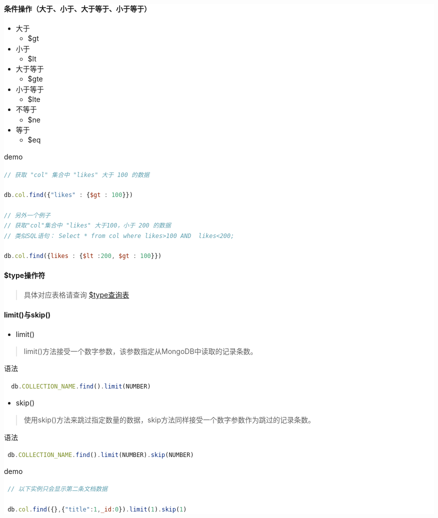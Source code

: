  #### 条件操作（大于、小于、大于等于、小于等于）

  - 大于
    - $gt
  - 小于
    - $lt
  - 大于等于
    - $gte
  - 小于等于
    - $lte
  - 不等于
    - $ne
  - 等于
    - $eq

 demo
 ```javascript
 // 获取 "col" 集合中 "likes" 大于 100 的数据

 db.col.find({"likes" : {$gt : 100}})

 // 另外一个例子
 // 获取"col"集合中 "likes" 大于100，小于 200 的数据
 // 类似SQL语句： Select * from col where likes>100 AND  likes<200;

 db.col.find({likes : {$lt :200, $gt : 100}})
 ```

 #### $type操作符

 > 具体对应表格请查询 [$type查询表](http://www.runoob.com/mongodb/mongodb-operators-type.html)

 #### limit()与skip()

 - limit()

 > limit()方法接受一个数字参数，该参数指定从MongoDB中读取的记录条数。

 语法
```javascript
  db.COLLECTION_NAME.find().limit(NUMBER)
```

 - skip()

 > 使用skip()方法来跳过指定数量的数据，skip方法同样接受一个数字参数作为跳过的记录条数。

 语法
 ```javascript
  db.COLLECTION_NAME.find().limit(NUMBER).skip(NUMBER)
 ```

 demo
 ```javascript
  // 以下实例只会显示第二条文档数据

  db.col.find({},{"title":1,_id:0}).limit(1).skip(1)
 ```
